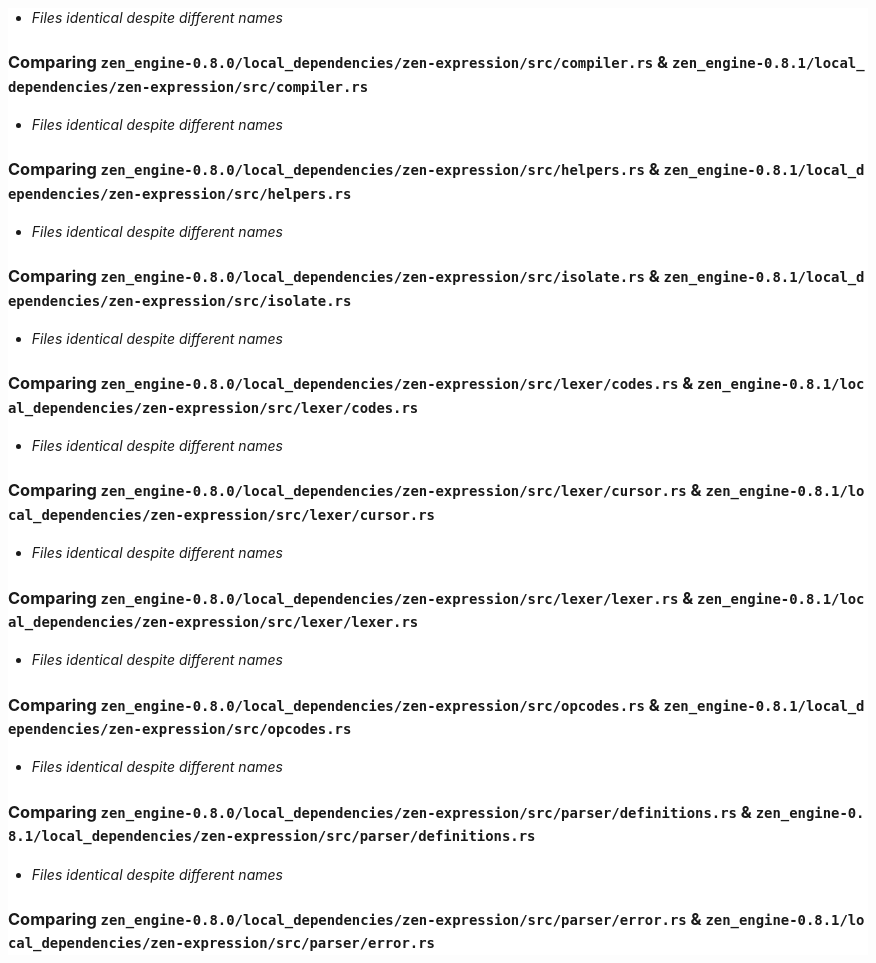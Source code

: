  * *Files identical despite different names*

### Comparing `zen_engine-0.8.0/local_dependencies/zen-expression/src/compiler.rs` & `zen_engine-0.8.1/local_dependencies/zen-expression/src/compiler.rs`

 * *Files identical despite different names*

### Comparing `zen_engine-0.8.0/local_dependencies/zen-expression/src/helpers.rs` & `zen_engine-0.8.1/local_dependencies/zen-expression/src/helpers.rs`

 * *Files identical despite different names*

### Comparing `zen_engine-0.8.0/local_dependencies/zen-expression/src/isolate.rs` & `zen_engine-0.8.1/local_dependencies/zen-expression/src/isolate.rs`

 * *Files identical despite different names*

### Comparing `zen_engine-0.8.0/local_dependencies/zen-expression/src/lexer/codes.rs` & `zen_engine-0.8.1/local_dependencies/zen-expression/src/lexer/codes.rs`

 * *Files identical despite different names*

### Comparing `zen_engine-0.8.0/local_dependencies/zen-expression/src/lexer/cursor.rs` & `zen_engine-0.8.1/local_dependencies/zen-expression/src/lexer/cursor.rs`

 * *Files identical despite different names*

### Comparing `zen_engine-0.8.0/local_dependencies/zen-expression/src/lexer/lexer.rs` & `zen_engine-0.8.1/local_dependencies/zen-expression/src/lexer/lexer.rs`

 * *Files identical despite different names*

### Comparing `zen_engine-0.8.0/local_dependencies/zen-expression/src/opcodes.rs` & `zen_engine-0.8.1/local_dependencies/zen-expression/src/opcodes.rs`

 * *Files identical despite different names*

### Comparing `zen_engine-0.8.0/local_dependencies/zen-expression/src/parser/definitions.rs` & `zen_engine-0.8.1/local_dependencies/zen-expression/src/parser/definitions.rs`

 * *Files identical despite different names*

### Comparing `zen_engine-0.8.0/local_dependencies/zen-expression/src/parser/error.rs` & `zen_engine-0.8.1/local_dependencies/zen-expression/src/parser/error.rs`
